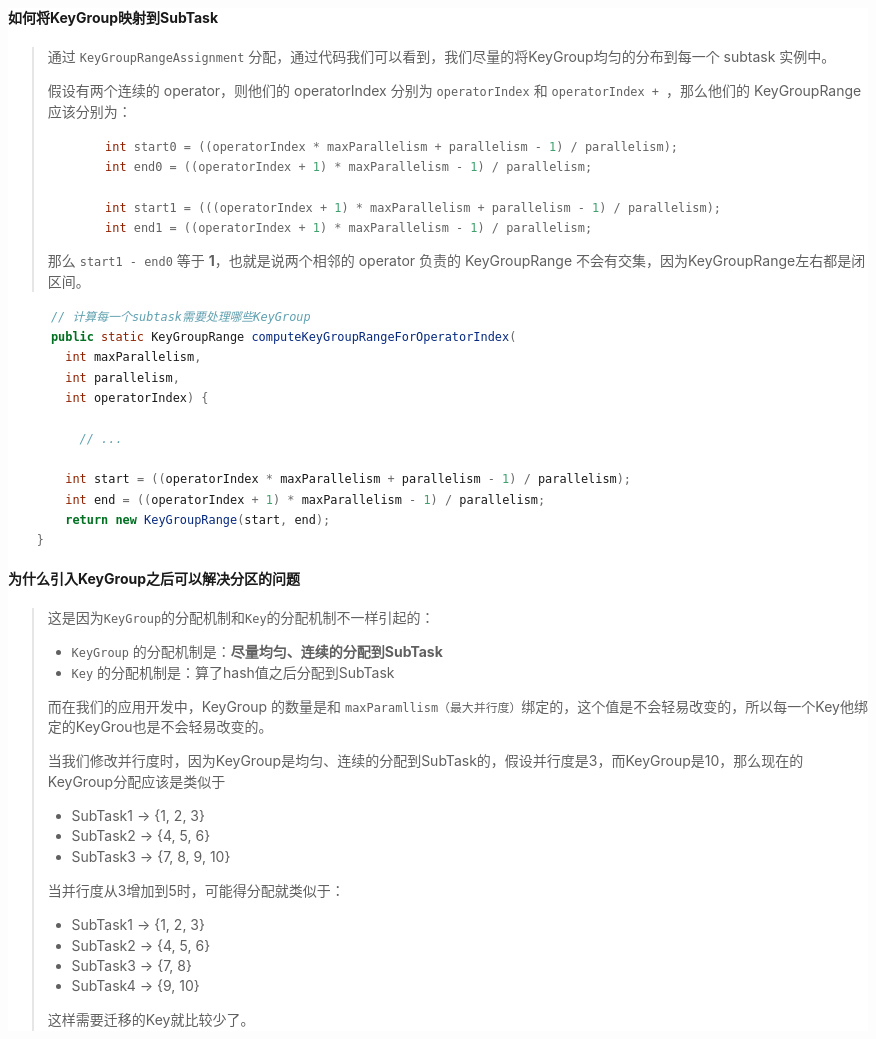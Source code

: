   #### 如何将KeyGroup映射到SubTask

  > 通过 `KeyGroupRangeAssignment` 分配，通过代码我们可以看到，我们尽量的将KeyGroup均匀的分布到每一个 subtask 实例中。
  >
  > 假设有两个连续的 operator，则他们的 operatorIndex 分别为 `operatorIndex` 和 `operatorIndex + `，那么他们的 KeyGroupRange 应该分别为：
  >
  > ```java
  >         int start0 = ((operatorIndex * maxParallelism + parallelism - 1) / parallelism);
  >         int end0 = ((operatorIndex + 1) * maxParallelism - 1) / parallelism;
  > 
  >         int start1 = (((operatorIndex + 1) * maxParallelism + parallelism - 1) / parallelism);
  >         int end1 = ((operatorIndex + 1) * maxParallelism - 1) / parallelism;
  > ```
  >
  > 那么 `start1 - end0` 等于 **1**，也就是说两个相邻的 operator 负责的 KeyGroupRange 不会有交集，因为KeyGroupRange左右都是闭区间。

  ```java
  		// 计算每一个subtask需要处理哪些KeyGroup
  		public static KeyGroupRange computeKeyGroupRangeForOperatorIndex(
          int maxParallelism,
          int parallelism,
          int operatorIndex) {
   
        	// ...
   
          int start = ((operatorIndex * maxParallelism + parallelism - 1) / parallelism);
          int end = ((operatorIndex + 1) * maxParallelism - 1) / parallelism;
          return new KeyGroupRange(start, end);
      }
  ```

  #### 为什么引入KeyGroup之后可以解决分区的问题

  > 这是因为`KeyGroup`的分配机制和`Key`的分配机制不一样引起的：
  >
  > - `KeyGroup` 的分配机制是：**尽量均匀、连续的分配到SubTask**
  > - `Key` 的分配机制是：算了hash值之后分配到SubTask
  >
  > 而在我们的应用开发中，KeyGroup 的数量是和 `maxParamllism（最大并行度）`绑定的，这个值是不会轻易改变的，所以每一个Key他绑定的KeyGrou也是不会轻易改变的。
  >
  > 当我们修改并行度时，因为KeyGroup是均匀、连续的分配到SubTask的，假设并行度是3，而KeyGroup是10，那么现在的KeyGroup分配应该是类似于
  >
  > - SubTask1 -> {1, 2, 3}
  > - SubTask2 -> {4, 5, 6}
  > - SubTask3 -> {7, 8, 9, 10}
  >
  > 当并行度从3增加到5时，可能得分配就类似于：
  >
  > - SubTask1 -> {1, 2, 3}
  > - SubTask2 -> {4, 5, 6}
  > - SubTask3 -> {7, 8}
  > - SubTask4 -> {9, 10}
  >
  > 这样需要迁移的Key就比较少了。
